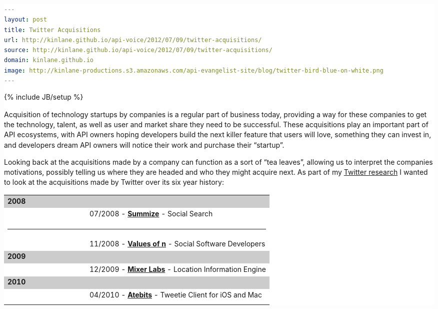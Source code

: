 ```yaml
---
layout: post
title: Twitter Acquisitions
url: http://kinlane.github.io/api-voice/2012/07/09/twitter-acquisitions/
source: http://kinlane.github.io/api-voice/2012/07/09/twitter-acquisitions/
domain: kinlane.github.io
image: http://kinlane-productions.s3.amazonaws.com/api-evangelist-site/blog/twitter-bird-blue-on-white.png
---
```

{% include JB/setup %}<p><p><a title="Twitter" href="http://www.twitter.com/" target="_blank"><img src="http://kinlane-productions.s3.amazonaws.com/twitter/twitter-bird-blue-on-white.png" alt="" width="150" align="right" /></a></p>
<p>Acquisition of technology startups by companies is a regular part of business today, providing a way for these companies to get the technology, talent, as well as user and market share they need to be successful. These acquisitions play an important part of API ecosystems, with API owners hoping developers build the next killer feature that users will love, something they can invest in, and developers dream API owners will notice their work and purchase their &ldquo;startup&rdquo;.</p>
<p>Looking back at the acquisitions made by a company can function as a sort of &ldquo;tea leaves&rdquo;, allowing us to interpret the companies motivations, possibly telling us where they are headed and who they might acquire next. As part of my&nbsp;<a title="Twitter research" href="http://twitter.apivoice.com/">Twitter research</a>&nbsp;I wanted to look at the acquisitions made by Twitter over its six year history:</p>
<table cellspacing="5" cellpadding="5" width="90%" align="center">
<tbody>
<tr>
<td style="background-color: #ccc;" colspan="2" align="left"><strong>2008</strong></td>
</tr>
<tr>
<td width="150" align="center"><img src="http://kinlane-productions.s3.amazonaws.com/twitter/acquisitions/summize-logo.png" alt="" width="150" /></td>
<td>07/2008 -&nbsp;<strong><a title="Summize" href="http://www.crunchbase.com/company/summize">Summize</a></strong>&nbsp;- Social Search</td>
</tr>
<tr>
<td colspan="2" align="center">
<hr />
</td>
</tr>
<tr>
<td width="150" align="center"><img src="http://kinlane-productions.s3.amazonaws.com/twitter/acquisitions/values-of-n-logo.png" alt="" width="125" /></td>
<td>11/2008 -&nbsp;<strong><a title="Values of n" href="http://www.crunchbase.com/company/values-of-n">Values of n</a>&nbsp;</strong>- Social Software Developers</td>
</tr>
<tr>
<td style="background-color: #ccc;" colspan="2" align="left"><strong>2009</strong></td>
</tr>
<tr>
<td width="150" align="center"><img src="http://kinlane-productions.s3.amazonaws.com/twitter/acquisitions/geoapi-logo.png" alt="" width="150" /></td>
<td>12/2009 -&nbsp;<strong><a title="Mixer Labs" href="http://www.crunchbase.com/company/mixer-labs">Mixer Labs</a></strong>&nbsp;- Location Information Engine</td>
</tr>
<tr>
<td style="background-color: #ccc;" colspan="2" align="left"><strong>2010</strong></td>
</tr>
<tr>
<td width="150" align="center"><img src="http://kinlane-productions.s3.amazonaws.com/twitter/acquisitions/tweetie-logo.png" alt="" width="100" /></td>
<td>04/2010 -&nbsp;<strong><a title="Atebits" href="http://www.crunchbase.com/company/atebits">Atebits</a></strong>&nbsp;- Tweetie Client for iOS and Mac</td>
</tr>
<tr>
<td colspan="2" align="center">